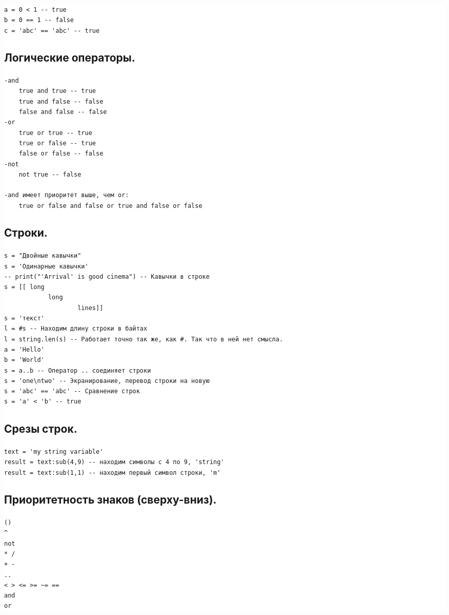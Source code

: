     a = 0 < 1 -- true
    b = 0 == 1 -- false
    c = 'abc' == 'abc' -- true

## Логические операторы.
    -and 
        true and true -- true
        true and false -- false
        false and false -- false
    -or
        true or true -- true
        true or false -- true
        false or false -- false
    -not
        not true -- false

    -and имеет приоритет выше, чем or:
        true or false and false or true and false or false

## Строки.
    s = "Двойные кавычки"
    s = 'Одинарные кавычки'
    -- print("'Arrival' is good cinema") -- Кавычки в строке
    s = [[ long
                long
                        lines]]
    s = 'текст'
    l = #s -- Находим длину строки в байтах
    l = string.len(s) -- Работает точно так же, как #. Так что в ней нет смысла.
    a = 'Hello'
    b = 'World'
    s = a..b -- Оператор .. соединяет строки
    s = 'one\ntwo' -- Экранирование, перевод строки на новую
    s = 'abc' == 'abc' -- Сравнение строк
    s = 'a' < 'b' -- true

## Срезы строк.
    text = 'my string variable'
    result = text:sub(4,9) -- находим символы с 4 по 9, 'string'
    result = text:sub(1,1) -- находим первый символ строки, 'm'

## Приоритетность знаков (сверху-вниз).
    ()
    ^
    not
    * /
    + -
    ..
    < > <= >= ~= ==
    and
    or
